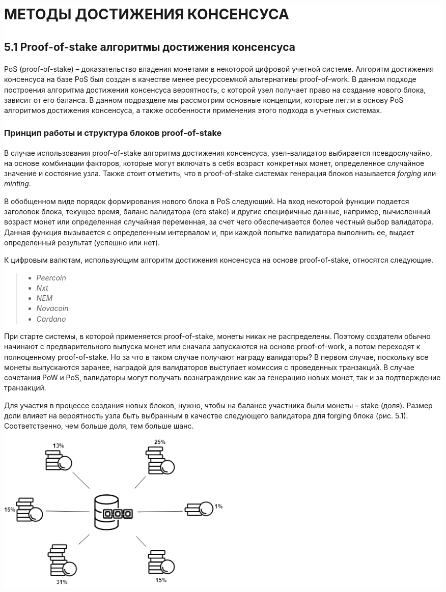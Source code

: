 # МЕТОДЫ ДОСТИЖЕНИЯ КОНСЕНСУСА

## 5.1 Proof-of-stake алгоритмы достижения консенсуса

PoS (proof-of-stake) – доказательство владения монетами в некоторой цифровой учетной системе. Алгоритм достижения консенсуса на базе PoS был создан в качестве менее ресурсоемкой альтернативы proof-of-work. В данном подходе построения алгоритма достижения консенсуса вероятность, с которой узел получает право на создание нового блока, зависит от его баланса. В данном подразделе мы рассмотрим основные концепции, которые легли в основу PoS алгоритмов достижения консенсуса, а также особенности применения этого подхода в учетных системах.

### Принцип работы и структура блоков proof-of-stake

В случае использования proof-of-stake алгоритма достижения консенсуса, узел-валидатор выбирается псевдослучайно, на основе комбинации факторов, которые могут включать в себя возраст конкретных монет, определенное случайное значение и состояние узла. Также стоит отметить, что в proof-of-stake системах генерация блоков называется _forging_ или _minting_.

В обобщенном виде порядок формирования нового блока в PoS следующий. На вход некоторой функции подается заголовок блока, текущее время, баланс валидатора (его stake) и другие специфичные данные, например, вычисленный возраст монет или определенная случайная переменная, за счет чего обеспечивается более честный выбор валидатора. Данная функция вызывается с определенным интервалом и, при каждой попытке валидатора выполнить ее, выдает определенный результат (успешно или нет).

К цифровым валютам, использующим алгоритм достижения консенсуса на основе proof-of-stake, относятся следующие.

> * _Peercoin_
> * _Nxt_
> * _NEM_
> * _Novacoin_
> * _Cardano_

При старте системы, в которой применяется proof-of-stake, монеты никак не распределены. Поэтому создатели обычно начинают с предварительного выпуска монет или сначала запускаются на основе proof-of-work, а потом переходят к полноценному proof-of-stake. Но за что в таком случае получают награду валидаторы? В первом случае, поскольку все монеты выпускаются заранее, наградой для валидаторов выступает комиссия с проведенных транзакций. В случае сочетания PoW и PoS, валидаторы могут получать вознаграждение как за генерацию новых монет, так и за подтверждение транзакций.

Для участия в процессе создания новых блоков, нужно, чтобы на балансе участника были монеты – stake (доля). Размер доли влияет на вероятность узла быть выбранным в качестве следующего валидатора для forging блока (рис. 5.1). Соответственно, чем больше доля, тем больше шанс.

<img width="50%" alt="Рисунок 5.1 – Распределение шанса на добавление нового блока среди валидаторов в зависимости от их доли" src="/resources/img/volume-2/5.1-Proof-of-stake-consensus-algorithms/Figure-5.1-Distribution-of-the-probability-to-add-a-new-block-among-validators-depending-on-their-stake.png"/> 
